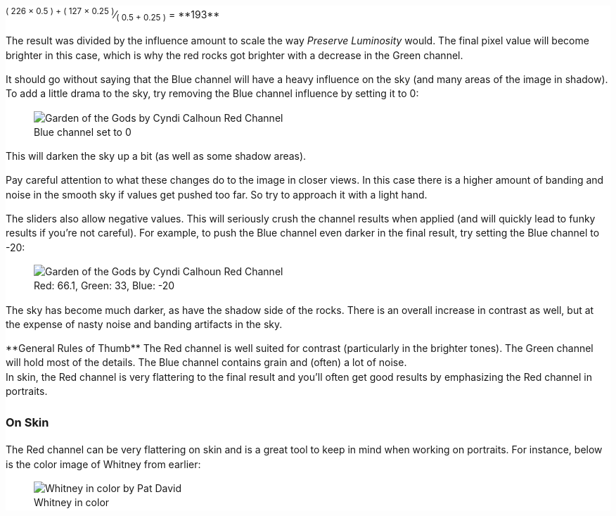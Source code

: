 <p class="Cmd aside" markdown='1'>
<sup>( 226 × 0.5 ) + ( 127 × 0.25 )</sup>⁄<sub>( 0.5 + 0.25 )</sub> = **193**
</p>

The result was divided by the influence amount to scale the way _Preserve Luminosity_ would. The final pixel value will become brighter in this case, which is why the red rocks got brighter with a decrease in the Green channel.

It should go without saying that the Blue channel will have a heavy influence on the sky (and many areas of the image in shadow). To add a little drama to the sky, try removing the Blue channel influence by setting it to 0:

<figure class="big-vid">
<img src="{filename}cyndicalhounfineart-CM-blue-0.jpg" alt="Garden of the Gods by Cyndi Calhoun Red Channel" />
<figcaption>Blue channel set to 0  
</figcaption>
</figure>

This will darken the sky up a bit (as well as some shadow areas).

Pay careful attention to what these changes do to the image in closer views. In this case there is a higher amount of banding and noise in the smooth sky if values get pushed too far. So try to approach it with a light hand.

The sliders also allow negative values. This will seriously crush the channel results when applied (and will quickly lead to funky results if you’re not careful). For example, to push the Blue channel even darker in the final result, try setting the Blue channel to -20:

<figure class="big-vid">
<img src="{filename}cyndicalhounfineart-CM-blue--20.jpg" alt="Garden of the Gods by Cyndi Calhoun Red Channel" />
<figcaption>Red: 66.1, Green: 33, Blue: -20  
</figcaption>
</figure>

The sky has become much darker, as have the shadow side of the rocks. There is an overall increase in contrast as well, but at the expense of nasty noise and banding artifacts in the sky.

<p class="aside" markdown='1'>
**General Rules of Thumb**  
The Red channel is well suited for contrast (particularly in the brighter tones).  
The Green channel will hold most of the details.  
The Blue channel contains grain and (often) a lot of noise.  
<br/>
In skin, the Red channel is very flattering to the final result and you’ll often get good results by emphasizing the Red channel in portraits.
</p>

### On Skin

The Red channel can be very flattering on skin and is a great tool to keep in mind when working on portraits. For instance, below is the color image of Whitney from earlier:

<figure>
<img src="{filename}whitney.jpg" alt="Whitney in color by Pat David" />
<figcaption>Whitney in color</figcaption>
</figure>
